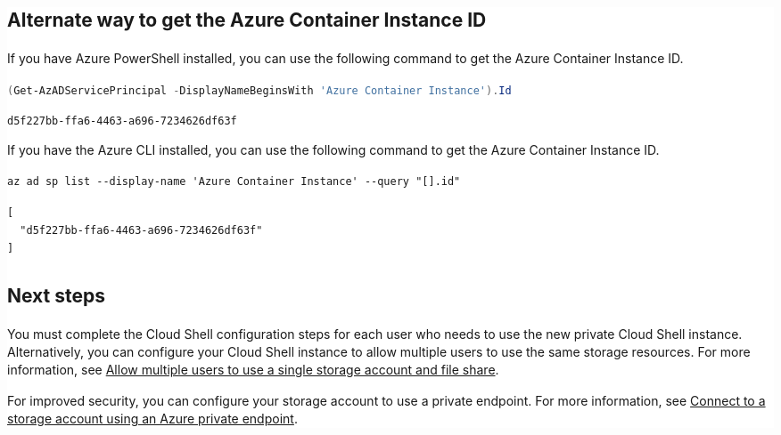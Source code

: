 ## Alternate way to get the Azure Container Instance ID

If you have Azure PowerShell installed, you can use the following command to get the Azure Container
Instance ID.

```powershell
(Get-AzADServicePrincipal -DisplayNameBeginsWith 'Azure Container Instance').Id
```

```Output
d5f227bb-ffa6-4463-a696-7234626df63f
```

If you have the Azure CLI installed, you can use the following command to get the Azure Container
Instance ID.

```azurecli
az ad sp list --display-name 'Azure Container Instance' --query "[].id"
```

```Output
[
  "d5f227bb-ffa6-4463-a696-7234626df63f"
]
```

## Next steps

You must complete the Cloud Shell configuration steps for each user who needs to use the new private
Cloud Shell instance. Alternatively, you can configure your Cloud Shell instance to allow multiple
users to use the same storage resources. For more information, see
[Allow multiple users to use a single storage account and file share][01].

For improved security, you can configure your storage account to use a private endpoint. For more
information, see [Connect to a storage account using an Azure private endpoint][11].


[01]: ../security/how-to-support-multiple-users.md
[02]: /azure/azure-resource-manager/management/manage-resource-groups-cli
[03]: /azure/azure-resource-manager/management/manage-resource-groups-portal
[04]: /azure/azure-resource-manager/management/manage-resource-groups-powershell
[05]: /azure/role-based-access-control/role-assignments-list-portal#list-owners-of-a-subscription
[06]: /azure/virtual-network/quick-create-cli
[07]: /azure/virtual-network/quick-create-portal
[08]: /azure/virtual-network/quick-create-powershell
[09]: /azure/virtual-network/virtual-network-manage-subnet?tabs=azure-portal#change-subnet-settings
[10]: #alternate-way-to-get-the-azure-container-instance-id
[11]: how-to-use-private-endpoint-storage.md
[12]: https://aka.ms/cloudshell/docs/vnet/template
[13]: https://azure.microsoft.com/resources/templates/cloud-shell-vnet-storage/
[14]: https://portal.azure.com

[95a]: media/deployment/container-service-search.png
[95b]: media/deployment/container-service-search.png#lightbox
[96a]: media/deployment/container-service-details.png
[96b]: media/deployment/container-service-details.png#lightbox
[97a]: media/deployment/setup-cloud-shell-storage.png
[97b]: media/deployment/setup-cloud-shell-storage.png#lightbox
[98a]: media/deployment/resource-provider.png
[98b]: media/deployment/resource-provider.png#lightbox
